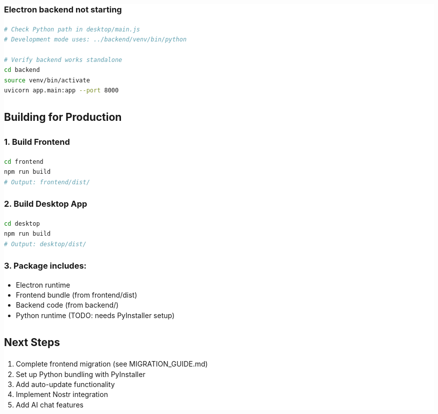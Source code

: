### Electron backend not starting

```bash
# Check Python path in desktop/main.js
# Development mode uses: ../backend/venv/bin/python

# Verify backend works standalone
cd backend
source venv/bin/activate
uvicorn app.main:app --port 8000
```

## Building for Production

### 1. Build Frontend

```bash
cd frontend
npm run build
# Output: frontend/dist/
```

### 2. Build Desktop App

```bash
cd desktop
npm run build
# Output: desktop/dist/
```

### 3. Package includes:
- Electron runtime
- Frontend bundle (from frontend/dist)
- Backend code (from backend/)
- Python runtime (TODO: needs PyInstaller setup)

## Next Steps

1. Complete frontend migration (see MIGRATION_GUIDE.md)
2. Set up Python bundling with PyInstaller
3. Add auto-update functionality
4. Implement Nostr integration
5. Add AI chat features
